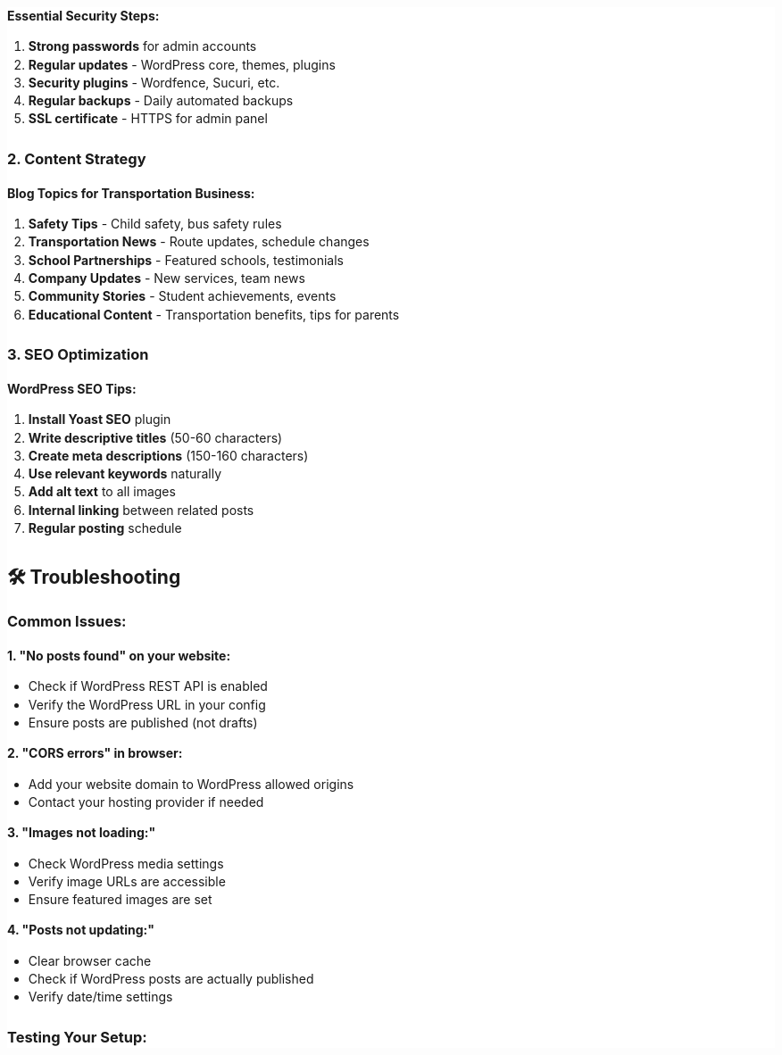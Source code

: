 **Essential Security Steps:**
1. **Strong passwords** for admin accounts
2. **Regular updates** - WordPress core, themes, plugins
3. **Security plugins** - Wordfence, Sucuri, etc.
4. **Regular backups** - Daily automated backups
5. **SSL certificate** - HTTPS for admin panel

### 2. Content Strategy

**Blog Topics for Transportation Business:**
1. **Safety Tips** - Child safety, bus safety rules
2. **Transportation News** - Route updates, schedule changes
3. **School Partnerships** - Featured schools, testimonials
4. **Company Updates** - New services, team news
5. **Community Stories** - Student achievements, events
6. **Educational Content** - Transportation benefits, tips for parents

### 3. SEO Optimization

**WordPress SEO Tips:**
1. **Install Yoast SEO** plugin
2. **Write descriptive titles** (50-60 characters)
3. **Create meta descriptions** (150-160 characters)
4. **Use relevant keywords** naturally
5. **Add alt text** to all images
6. **Internal linking** between related posts
7. **Regular posting** schedule

## 🛠️ Troubleshooting

### Common Issues:

**1. "No posts found" on your website:**
- Check if WordPress REST API is enabled
- Verify the WordPress URL in your config
- Ensure posts are published (not drafts)

**2. "CORS errors" in browser:**
- Add your website domain to WordPress allowed origins
- Contact your hosting provider if needed

**3. "Images not loading:"**
- Check WordPress media settings
- Verify image URLs are accessible
- Ensure featured images are set

**4. "Posts not updating:"**
- Clear browser cache
- Check if WordPress posts are actually published
- Verify date/time settings

### Testing Your Setup:
